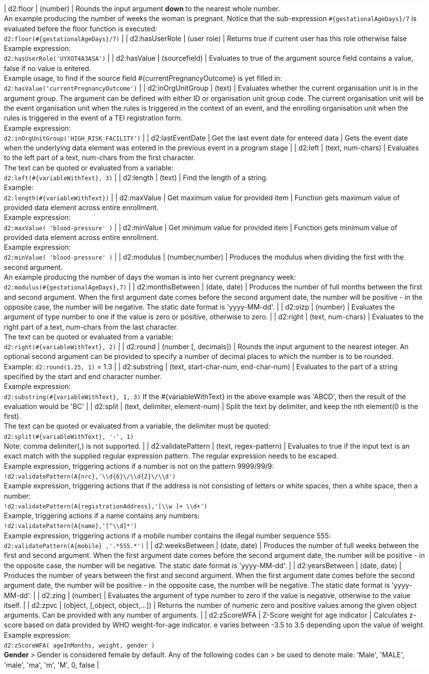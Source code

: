 | d2:floor | (number) | Rounds the input argument **down** to the nearest whole number. <br>An example producing the number of weeks the woman is pregnant. Notice that the sub-expression `#{gestationalAgeDays}/7` is evaluated before the floor function is executed:<br> `d2:floor(#{gestationalAgeDays}/7)` |
| d2:hasUserRole | (user role) | Returns true if current user has this role otherwise false <br>Example expression:<br> `d2:hasUserRole('UYXOT4A3ASA')` |
| d2:hasValue | (sourcefield) | Evaluates to true of the argument source field contains a value, false if no value is entered. <br>Example usage, to find if the source field #{currentPregnancyOutcome} is yet filled in:<br> `d2:hasValue('currentPregnancyOutcome')` |
| d2:inOrgUnitGroup | (text) | Evaluates whether the current organisation unit is in the argument group. The argument can be defined with either ID or organisation unit group code. The current organisation unit will be the event organisation unit when the rules is triggered in the context of an event, and the enrolling organisation unit when the rules is triggered in the event of a TEI registration form. <br>Example expression:<br> `d2:inOrgUnitGroup('HIGH_RISK_FACILITY')` |
| d2:lastEventDate | Get the last event date for entered data | Gets the event date when the underlying data element was entered in the previous event in a program stage |
| d2:left | (text, num-chars) | Evaluates to the left part of a text, num-chars from the first character. <br>The text can be quoted or evaluated from a variable:<br> `d2:left(#{variableWithText}, 3)` |
| d2:length | (text) | Find the length of a string. <br>Example:<br> `d2:length(#{variableWithText})` |
| d2:maxValue | Get maximum value for provided item | Function gets maximum value of provided data element across entire enrollment. <br>Example expression:<br> `d2:maxValue( 'blood-pressure' )` |
| d2:minValue | Get minimum value for provided item | Function gets minimum value of provided data element across entire enrollment. <br>Example expression:<br> `d2:minValue( 'blood-pressure' )` |
| d2:modulus | (number,number) | Produces the modulus when dividing the first with the second argument. <br>An example producing the number of days the woman is into her current pregnancy week:<br> `d2:modulus(#{gestationalAgeDays},7)` |
| d2:monthsBetween | (date, date) | Produces the number of full months between the first and second argument. When the first argument date comes before the second argument date, the number will be positive - in the opposite case, the number will be negative. The static date format is 'yyyy-MM-dd'. |
| d2:oizp | (number) | Evaluates the argument of type number to one if the value is zero or positive, otherwise to zero. |
| d2:right | (text, num-chars) | Evaluates to the right part of a text, num-chars from the last character. <br>The text can be quoted or evaluated from a variable:<br> `d2:right(#{variableWithText}, 2)` |
| d2:round | (number [, decimals]) | Rounds the input argument to the nearest integer. An optional second argument can be provided to specify a number of decimal places to which the number is to be rounded. <br>Example: `d2:round(1.25, 1)` = 1.3 |
| d2:substring | (text, start-char-num, end-char-num) | Evaluates to the part of a string specified by the start and end character number. <br>Example expression:<br> `d2:substring(#{variableWithText}, 1, 3)` If the #{variableWithText} in the above example was 'ABCD', then the result of the evaluation would be 'BC' |
| d2:split | (text, delimiter, element-num) | Split the text by delimiter, and keep the nth element(0 is the first). <br>The text can be quoted or evaluated from a variable, the delimiter must be quoted:<br> `d2:split(#{variableWithText}, '-', 1)` <br>Note: comma delimiter(,) is not supported. |
| d2:validatePattern | (text, regex-pattern) | Evaluates to true if the input text is an exact match with the supplied regular expression pattern. The regular expression needs to be escaped. <br>Example expression, triggering actions if a number is not on the pattern 9999/99/9:<br> `!d2:validatePattern(A{nrc},'\\d{6}\/\\d{2}\/\\d')` <br>Example expression, triggering actions that if the address is not consisting of letters or white spaces, then a white space, then a number:<br> `!d2:validatePattern(A{registrationAddress},'[\\w ]+ \\d+')` <br>Example, triggering actions if a name contains any numbers:<br> `!d2:validatePattern(A{name},'[^\\d]*')` <br>Example expression, triggering actions if a mobile number contains the illegal number sequence 555:<br> `d2:validatePattern(A{mobile} ,'.*555.*')` |
| d2:weeksBetween | (date, date) | Produces the number of full weeks between the first and second argument. When the first argument date comes before the second argument date, the number will be positive - in the opposite case, the number will be negative. The static date format is 'yyyy-MM-dd'. |
| d2:yearsBetween | (date, date) | Produces the number of years between the first and second argument. When the first argument date comes before the second argument date, the number will be positive - in the opposite case, the number will be negative. The static date format is 'yyyy-MM-dd'. |
| d2:zing | (number) | Evaluates the argument of type number to zero if the value is negative, otherwise to the value itself. |
| d2:zpvc | (object, [,object, object,...]) | Returns the number of numeric zero and positive values among the given object arguments. Can be provided with any number of arguments. |
| d2:zScoreWFA | Z-Score weight for age indicator | Calculates z-score based on data provided by WHO weight-for-age indicator. e varies between -3.5 to 3.5 depending upon the value of weight. <br>Example expression:<br> `d2:zScoreWFA( ageInMonths, weight, gender )`  <br> **Gender** > Gender is considered female by default. Any of the following codes can > be used to denote male: 'Male', 'MALE', 'male', 'ma', 'm', 'M', 0, false |